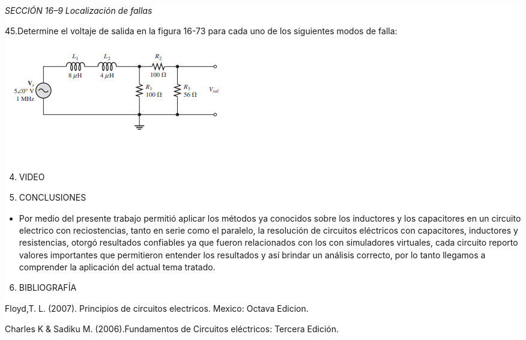    
   *SECCIÓN 16–9 Localización de fallas*
   
   45.Determine el voltaje de salida en la figura 16-73 para cada uno de los siguientes modos de falla:

   ![](https://github.com/jlcastro5/Tarea8/blob/c1b04c138698db64c0055c7b4c4793117cfe83ea/Figura16-73.PNG)
      
   ![]()


4. VIDEO

5. CONCLUSIONES

*	Por medio del presente trabajo permitió aplicar los métodos ya conocidos sobre los inductores y los capacitores en un circuito electrico con reciostencias, tanto en serie como el paralelo, la resolución de circuitos eléctricos con capacitores, inductores y resistencias, otorgó resultados confiables ya que fueron relacionados con los con simuladores virtuales, cada circuito reporto valores importantes que permitieron entender los resultados y así brindar un análisis correcto, por lo tanto llegamos a comprender la aplicación del actual tema tratado.

6. BIBLIOGRAFÍA 
 
 Floyd,T. L. (2007). Principios de circuitos electricos. Mexico: Octava Edicion.
 
 Charles K & Sadiku M. (2006).Fundamentos de Circuitos eléctricos: Tercera Edición.

